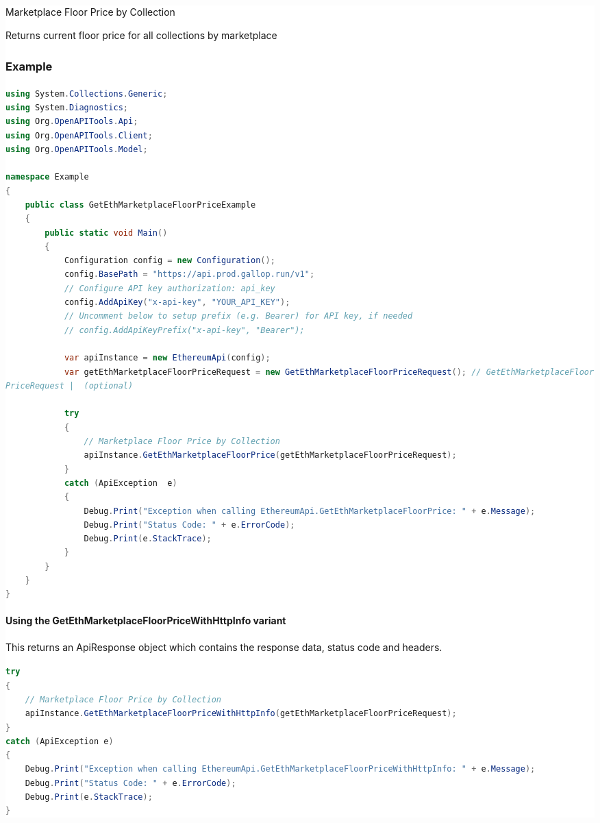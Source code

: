 Marketplace Floor Price by Collection

Returns current floor price for all collections by marketplace

### Example
```csharp
using System.Collections.Generic;
using System.Diagnostics;
using Org.OpenAPITools.Api;
using Org.OpenAPITools.Client;
using Org.OpenAPITools.Model;

namespace Example
{
    public class GetEthMarketplaceFloorPriceExample
    {
        public static void Main()
        {
            Configuration config = new Configuration();
            config.BasePath = "https://api.prod.gallop.run/v1";
            // Configure API key authorization: api_key
            config.AddApiKey("x-api-key", "YOUR_API_KEY");
            // Uncomment below to setup prefix (e.g. Bearer) for API key, if needed
            // config.AddApiKeyPrefix("x-api-key", "Bearer");

            var apiInstance = new EthereumApi(config);
            var getEthMarketplaceFloorPriceRequest = new GetEthMarketplaceFloorPriceRequest(); // GetEthMarketplaceFloorPriceRequest |  (optional) 

            try
            {
                // Marketplace Floor Price by Collection
                apiInstance.GetEthMarketplaceFloorPrice(getEthMarketplaceFloorPriceRequest);
            }
            catch (ApiException  e)
            {
                Debug.Print("Exception when calling EthereumApi.GetEthMarketplaceFloorPrice: " + e.Message);
                Debug.Print("Status Code: " + e.ErrorCode);
                Debug.Print(e.StackTrace);
            }
        }
    }
}
```

#### Using the GetEthMarketplaceFloorPriceWithHttpInfo variant
This returns an ApiResponse object which contains the response data, status code and headers.

```csharp
try
{
    // Marketplace Floor Price by Collection
    apiInstance.GetEthMarketplaceFloorPriceWithHttpInfo(getEthMarketplaceFloorPriceRequest);
}
catch (ApiException e)
{
    Debug.Print("Exception when calling EthereumApi.GetEthMarketplaceFloorPriceWithHttpInfo: " + e.Message);
    Debug.Print("Status Code: " + e.ErrorCode);
    Debug.Print(e.StackTrace);
}
```

